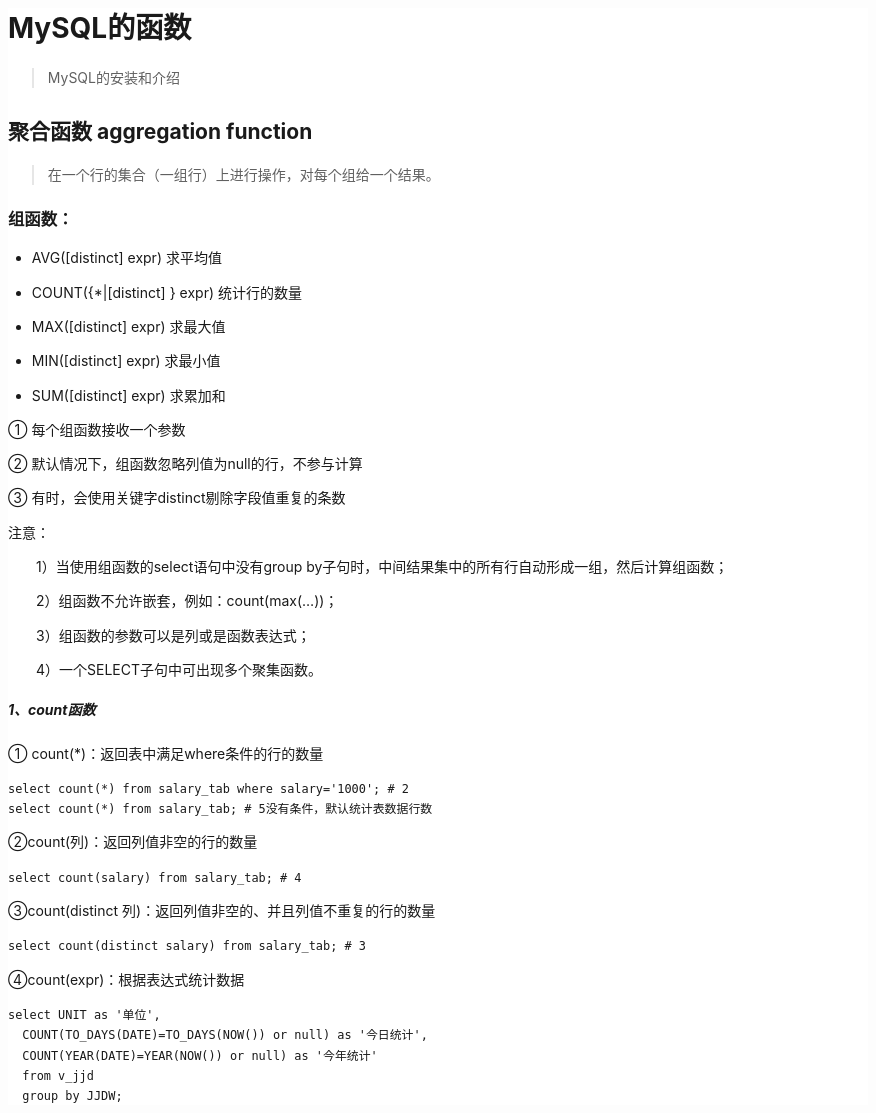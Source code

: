 # MySQL的函数
> MySQL的安装和介绍

## 聚合函数 aggregation function

> 在一个行的集合（一组行）上进行操作，对每个组给一个结果。

### 组函数：

* AVG([distinct] expr) 求平均值

* COUNT({*|[distinct] } expr) 统计行的数量

* MAX([distinct] expr) 求最大值

* MIN([distinct] expr) 求最小值

* SUM([distinct] expr) 求累加和

 ① 每个组函数接收一个参数

 ② 默认情况下，组函数忽略列值为null的行，不参与计算

 ③ 有时，会使用关键字distinct剔除字段值重复的条数

注意：

　　1）当使用组函数的select语句中没有group by子句时，中间结果集中的所有行自动形成一组，然后计算组函数；

　　2）组函数不允许嵌套，例如：count(max(…))；

　　3）组函数的参数可以是列或是函数表达式；

　　4）一个SELECT子句中可出现多个聚集函数。

##### 1、count函数

① count(*)：返回表中满足where条件的行的数量
```mysql
select count(*) from salary_tab where salary='1000'; # 2
select count(*) from salary_tab; # 5没有条件，默认统计表数据行数
```

②count(列)：返回列值非空的行的数量

```mysql
select count(salary) from salary_tab; # 4
```

③count(distinct 列)：返回列值非空的、并且列值不重复的行的数量

```mysql
select count(distinct salary) from salary_tab; # 3
```

④count(expr)：根据表达式统计数据

```mysql
select UNIT as '单位', 
  COUNT(TO_DAYS(DATE)=TO_DAYS(NOW()) or null) as '今日统计',
  COUNT(YEAR(DATE)=YEAR(NOW()) or null) as '今年统计'
  from v_jjd
  group by JJDW;
```
